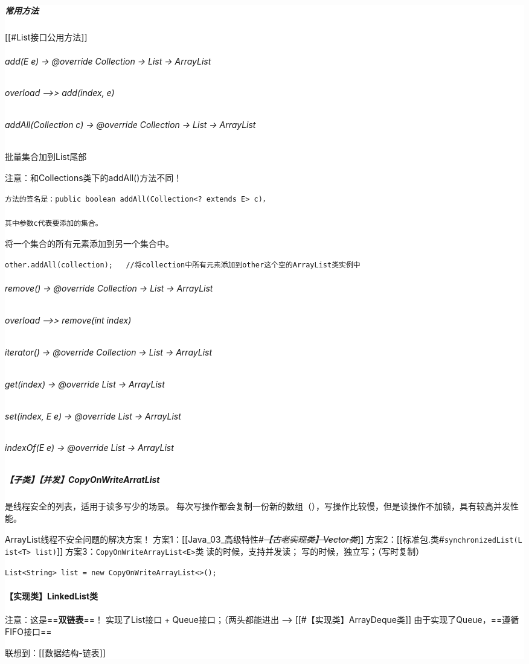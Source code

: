 ##### 常用方法
[[#List接口公用方法]]
###### add(E e)  -> @override Collection -> List -> ArrayList
###### overload -->> add(index, e)
###### addAll(Collection c) -> @override Collection -> List -> ArrayList
批量集合加到List尾部

注意：和Collections类下的addAll()方法不同！
```
方法的签名是：public boolean addAll(Collection<? extends E> c)，

其中参数c代表要添加的集合。
```
将一个集合的所有元素添加到另一个集合中。
```
other.addAll(collection);   //将collection中所有元素添加到other这个空的ArrayList类实例中
```

###### remove() -> @override Collection -> List -> ArrayList
###### overload -->> remove(int index)

###### iterator() -> @override Collection -> List -> ArrayList

###### get(index) ->  @override List -> ArrayList

###### set(index, E e) ->  @override List -> ArrayList

###### indexOf(E e) ->  @override List -> ArrayList

##### 【子类】【并发】CopyOnWriteArratList
是线程安全的列表，适用于读多写少的场景。
每次写操作都会复制一份新的数组（），写操作比较慢，但是读操作不加锁，具有较高并发性能。

ArrayList线程不安全问题的解决方案！
方案1：[[Java_03_高级特性#*~~【古老实现类】Vector类~~*]]
方案2：[[标准包.类#`synchronizedList(List<T> list)`]]
方案3：`CopyOnWriteArrayList<E>`类
读的时候，支持并发读；
写的时候，独立写；（写时复制）
```
List<String> list = new CopyOnWriteArrayList<>();
```

#### 【实现类】LinkedList类
注意：这是==**双链表**==！
实现了List接口 + Queue接口；（两头都能进出  --> [[#【实现类】ArrayDeque类]]
由于实现了Queue，==遵循FIFO接口==

联想到：[[数据结构-链表]]
